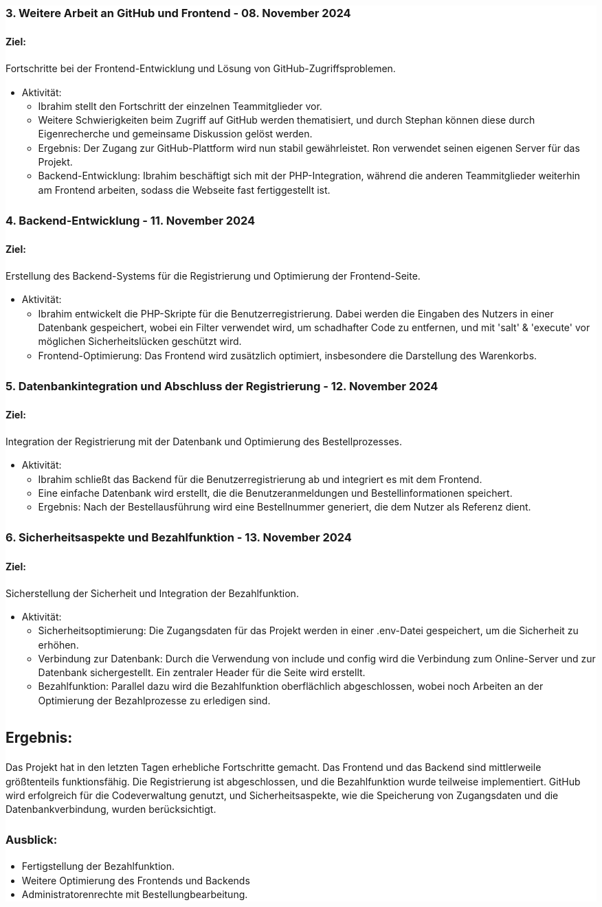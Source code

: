 ### 3. Weitere Arbeit an GitHub und Frontend - 08. November 2024
#### Ziel:
Fortschritte bei der Frontend-Entwicklung und Lösung von GitHub-Zugriffsproblemen.
- Aktivität:
	- Ibrahim stellt den Fortschritt der einzelnen Teammitglieder vor.
	- Weitere Schwierigkeiten beim Zugriff auf GitHub werden thematisiert, und durch Stephan können diese durch Eigenrecherche und gemeinsame Diskussion gelöst werden.
	- Ergebnis: Der Zugang zur GitHub-Plattform wird nun stabil gewährleistet. Ron verwendet seinen eigenen Server für das Projekt.
	- Backend-Entwicklung: Ibrahim beschäftigt sich mit der PHP-Integration, während die anderen Teammitglieder weiterhin am Frontend arbeiten, sodass die Webseite fast fertiggestellt ist.

### 4. Backend-Entwicklung - 11. November 2024
#### Ziel:
Erstellung des Backend-Systems für die Registrierung und Optimierung der Frontend-Seite.
- Aktivität:
	- Ibrahim entwickelt die PHP-Skripte für die Benutzerregistrierung. Dabei werden die Eingaben des Nutzers in einer Datenbank gespeichert, wobei ein Filter verwendet wird, um schadhafter Code zu entfernen, und mit 'salt' & 'execute' vor möglichen Sicherheitslücken geschützt wird.
	- Frontend-Optimierung: Das Frontend wird zusätzlich optimiert, insbesondere die Darstellung des Warenkorbs.

### 5. Datenbankintegration und Abschluss der Registrierung - 12. November 2024
#### Ziel:
Integration der Registrierung mit der Datenbank und Optimierung des Bestellprozesses.
- Aktivität:
	- Ibrahim schließt das Backend für die Benutzerregistrierung ab und integriert es mit dem Frontend.
	- Eine einfache Datenbank wird erstellt, die die Benutzeranmeldungen und Bestellinformationen speichert.
	- Ergebnis: Nach der Bestellausführung wird eine Bestellnummer generiert, die dem Nutzer als Referenz dient.

### 6. Sicherheitsaspekte und Bezahlfunktion - 13. November 2024
#### Ziel:
Sicherstellung der Sicherheit und Integration der Bezahlfunktion.
- Aktivität:
	- Sicherheitsoptimierung: Die Zugangsdaten für das Projekt werden in einer .env-Datei gespeichert, um die Sicherheit zu erhöhen.
	- Verbindung zur Datenbank: Durch die Verwendung von include und config wird die Verbindung zum Online-Server und zur Datenbank sichergestellt. Ein zentraler Header für die Seite wird erstellt.
	- Bezahlfunktion: Parallel dazu wird die Bezahlfunktion oberflächlich abgeschlossen, wobei noch Arbeiten an der Optimierung der Bezahlprozesse zu erledigen sind.

## Ergebnis:
Das Projekt hat in den letzten Tagen erhebliche Fortschritte gemacht. Das Frontend und das Backend sind mittlerweile größtenteils funktionsfähig. Die Registrierung ist abgeschlossen, und die Bezahlfunktion wurde teilweise implementiert. GitHub wird erfolgreich für die Codeverwaltung genutzt, und Sicherheitsaspekte, wie die Speicherung von Zugangsdaten und die Datenbankverbindung, wurden berücksichtigt.
### Ausblick:
- Fertigstellung der Bezahlfunktion.
- Weitere Optimierung des Frontends und Backends
- Administratorenrechte mit Bestellungbearbeitung.
